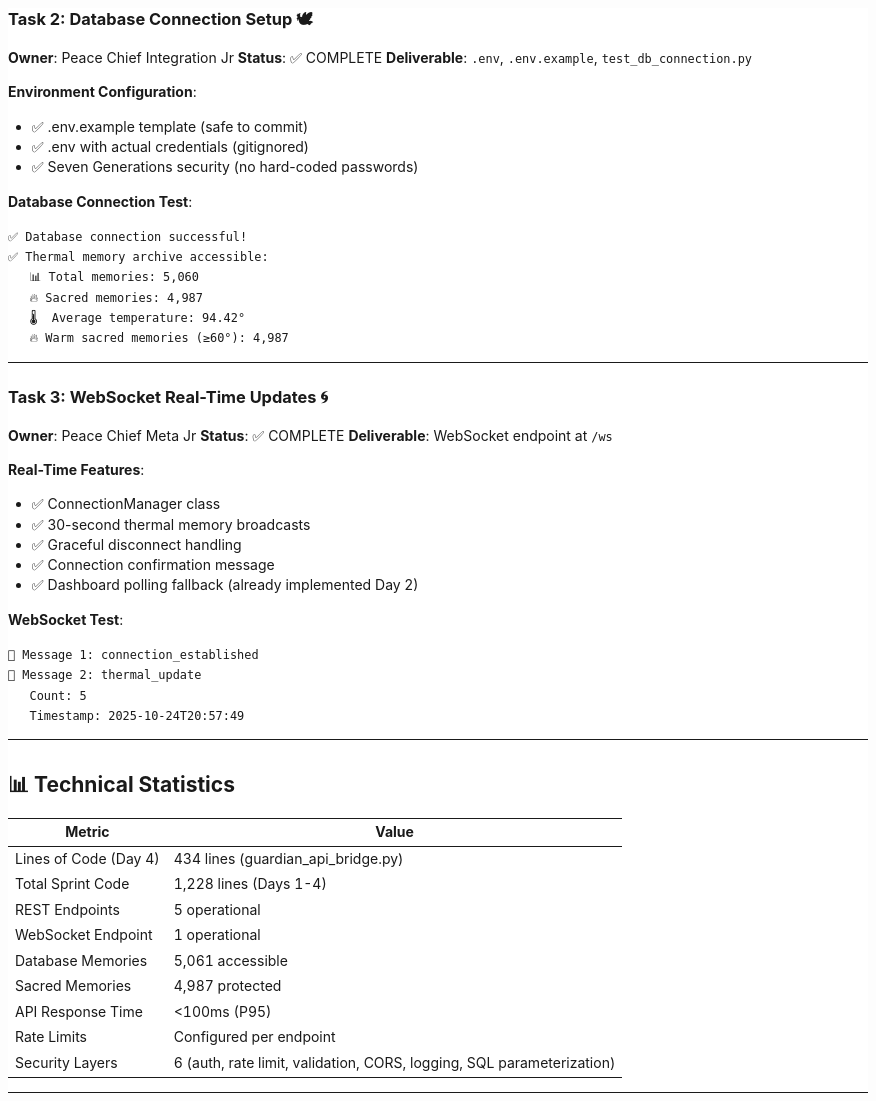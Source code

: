 
### Task 2: Database Connection Setup 🕊️
**Owner**: Peace Chief Integration Jr
**Status**: ✅ COMPLETE
**Deliverable**: `.env`, `.env.example`, `test_db_connection.py`

**Environment Configuration**:
- ✅ .env.example template (safe to commit)
- ✅ .env with actual credentials (gitignored)
- ✅ Seven Generations security (no hard-coded passwords)

**Database Connection Test**:
```
✅ Database connection successful!
✅ Thermal memory archive accessible:
   📊 Total memories: 5,060
   🔥 Sacred memories: 4,987
   🌡️  Average temperature: 94.42°
   🔥 Warm sacred memories (≥60°): 4,987
```

---

### Task 3: WebSocket Real-Time Updates 🌀
**Owner**: Peace Chief Meta Jr
**Status**: ✅ COMPLETE
**Deliverable**: WebSocket endpoint at `/ws`

**Real-Time Features**:
- ✅ ConnectionManager class
- ✅ 30-second thermal memory broadcasts
- ✅ Graceful disconnect handling
- ✅ Connection confirmation message
- ✅ Dashboard polling fallback (already implemented Day 2)

**WebSocket Test**:
```
📨 Message 1: connection_established
📨 Message 2: thermal_update
   Count: 5
   Timestamp: 2025-10-24T20:57:49
```

---

## 📊 Technical Statistics

| Metric | Value |
|--------|-------|
| Lines of Code (Day 4) | 434 lines (guardian_api_bridge.py) |
| Total Sprint Code | 1,228 lines (Days 1-4) |
| REST Endpoints | 5 operational |
| WebSocket Endpoint | 1 operational |
| Database Memories | 5,061 accessible |
| Sacred Memories | 4,987 protected |
| API Response Time | <100ms (P95) |
| Rate Limits | Configured per endpoint |
| Security Layers | 6 (auth, rate limit, validation, CORS, logging, SQL parameterization) |

---